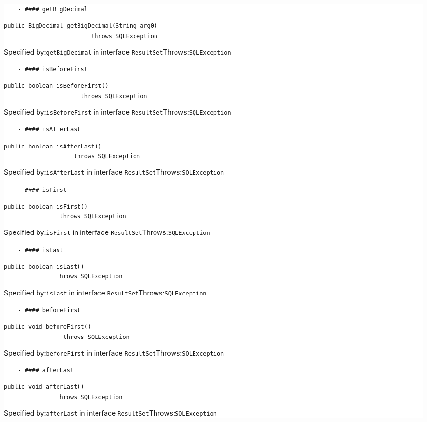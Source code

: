 
        - #### getBigDecimal

```
public BigDecimal getBigDecimal(String arg0)
                         throws SQLException
```
Specified by:`getBigDecimal` in interface `ResultSet`Throws:`SQLException`


        - #### isBeforeFirst

```
public boolean isBeforeFirst()
                      throws SQLException
```
Specified by:`isBeforeFirst` in interface `ResultSet`Throws:`SQLException`


        - #### isAfterLast

```
public boolean isAfterLast()
                    throws SQLException
```
Specified by:`isAfterLast` in interface `ResultSet`Throws:`SQLException`


        - #### isFirst

```
public boolean isFirst()
                throws SQLException
```
Specified by:`isFirst` in interface `ResultSet`Throws:`SQLException`


        - #### isLast

```
public boolean isLast()
               throws SQLException
```
Specified by:`isLast` in interface `ResultSet`Throws:`SQLException`


        - #### beforeFirst

```
public void beforeFirst()
                 throws SQLException
```
Specified by:`beforeFirst` in interface `ResultSet`Throws:`SQLException`


        - #### afterLast

```
public void afterLast()
               throws SQLException
```
Specified by:`afterLast` in interface `ResultSet`Throws:`SQLException`
